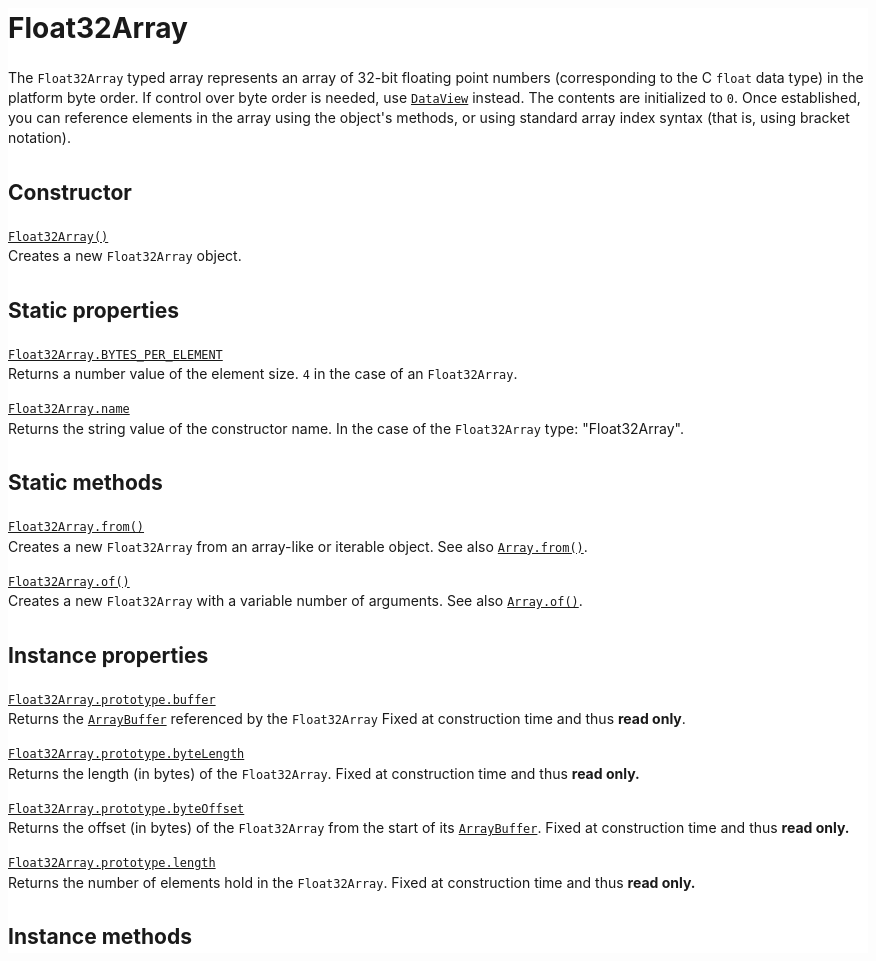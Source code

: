 # Float32Array

The `Float32Array` typed array represents an array of 32-bit floating point numbers (corresponding to the C `float` data type) in the platform byte order. If control over byte order is needed, use [`DataView`](dataview) instead. The contents are initialized to `0`. Once established, you can reference elements in the array using the object's methods, or using standard array index syntax (that is, using bracket notation).

## Constructor

[`Float32Array()`](float32array/float32array)  
Creates a new `Float32Array` object.

## Static properties

[`Float32Array.BYTES_PER_ELEMENT`](typedarray/bytes_per_element)  
Returns a number value of the element size. `4` in the case of an `Float32Array`.

[`Float32Array.name`](typedarray/name)  
Returns the string value of the constructor name. In the case of the `Float32Array` type: "Float32Array".

## Static methods

[`Float32Array.from()`](typedarray/from)  
Creates a new `Float32Array` from an array-like or iterable object. See also [`Array.from()`](array/from).

[`Float32Array.of()`](typedarray/of)  
Creates a new `Float32Array` with a variable number of arguments. See also [`Array.of()`](array/of).

## Instance properties

[`Float32Array.prototype.buffer`](typedarray/buffer)  
Returns the [`ArrayBuffer`](arraybuffer) referenced by the `Float32Array` Fixed at construction time and thus **read only**.

[`Float32Array.prototype.byteLength`](typedarray/bytelength)  
Returns the length (in bytes) of the `Float32Array`. Fixed at construction time and thus **read only.**

[`Float32Array.prototype.byteOffset`](typedarray/byteoffset)  
Returns the offset (in bytes) of the `Float32Array` from the start of its [`ArrayBuffer`](arraybuffer). Fixed at construction time and thus **read only.**

[`Float32Array.prototype.length`](typedarray/length)  
Returns the number of elements hold in the `Float32Array`. Fixed at construction time and thus **read only.**

## Instance methods
